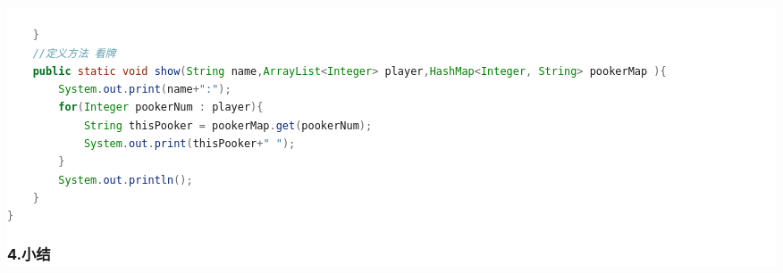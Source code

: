 ```java
		
	}
	//定义方法 看牌
	public static void show(String name,ArrayList<Integer> player,HashMap<Integer, String> pookerMap ){
		System.out.print(name+":");
		for(Integer pookerNum : player){
			String thisPooker = pookerMap.get(pookerNum);
			System.out.print(thisPooker+" ");
		}
		System.out.println();
	}
}

```

### 4.小结

